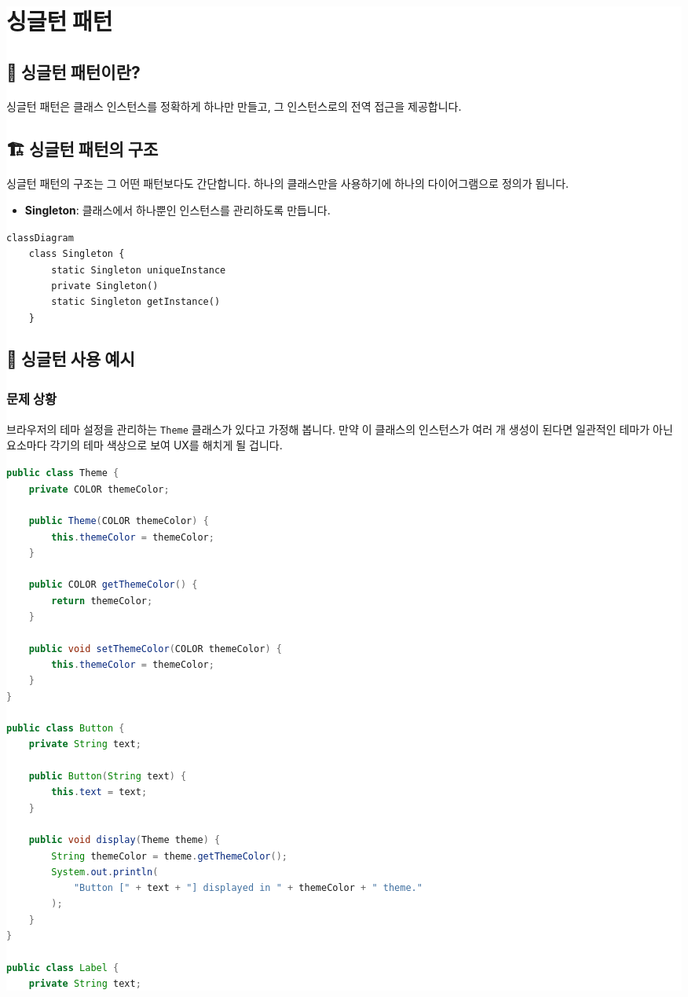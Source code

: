 # 싱글턴 패턴

## 🧐 싱글턴 패턴이란?

싱글턴 패턴은 클래스 인스턴스를 정확하게 하나만 만들고, 그 인스턴스로의 전역 접근을 제공합니다.

## 🏗️ 싱글턴 패턴의 구조

싱글턴 패턴의 구조는 그 어떤 패턴보다도 간단합니다. 하나의 클래스만을 사용하기에 하나의 다이어그램으로 정의가 됩니다.

- **Singleton**: 클래스에서 하나뿐인 인스턴스를 관리하도록 만듭니다.

```mermaid
classDiagram
    class Singleton {
        static Singleton uniqueInstance
        private Singleton()
        static Singleton getInstance()
    }
```

## 📝 싱글턴 사용 예시

### 문제 상황

브라우저의 테마 설정을 관리하는 `Theme` 클래스가 있다고 가정해 봅니다. 만약 이 클래스의 인스턴스가 여러 개 생성이 된다면 일관적인 테마가 아닌 요소마다 각기의 테마 색상으로 보여 UX를 해치게 될 겁니다.

```java
public class Theme {
    private COLOR themeColor;

    public Theme(COLOR themeColor) {
        this.themeColor = themeColor;
    }

    public COLOR getThemeColor() {
        return themeColor;
    }

    public void setThemeColor(COLOR themeColor) {
        this.themeColor = themeColor;
    }
}

public class Button {
    private String text;

    public Button(String text) {
        this.text = text;
    }

    public void display(Theme theme) {
        String themeColor = theme.getThemeColor();
        System.out.println(
            "Button [" + text + "] displayed in " + themeColor + " theme."
        );
    }
}

public class Label {
    private String text;

```